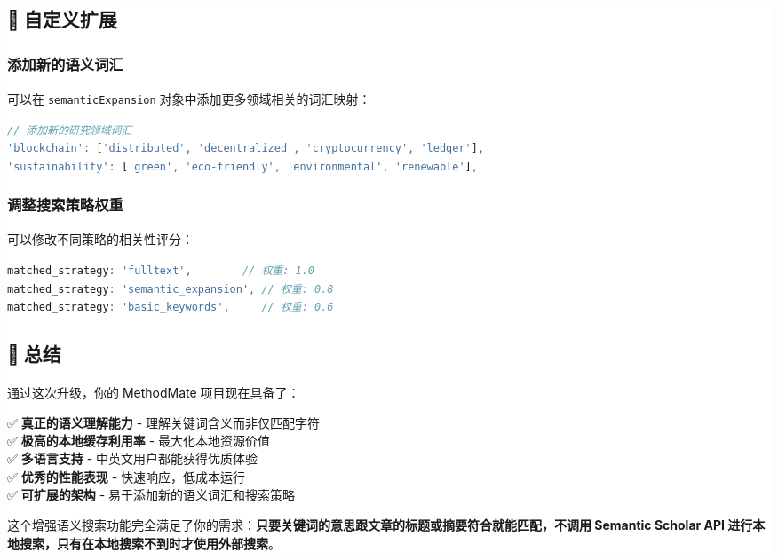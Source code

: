 ## 🔧 自定义扩展

### 添加新的语义词汇
可以在 `semanticExpansion` 对象中添加更多领域相关的词汇映射：

```javascript
// 添加新的研究领域词汇
'blockchain': ['distributed', 'decentralized', 'cryptocurrency', 'ledger'],
'sustainability': ['green', 'eco-friendly', 'environmental', 'renewable'],
```

### 调整搜索策略权重
可以修改不同策略的相关性评分：

```javascript
matched_strategy: 'fulltext',        // 权重: 1.0
matched_strategy: 'semantic_expansion', // 权重: 0.8
matched_strategy: 'basic_keywords',     // 权重: 0.6
```

## 🎉 总结

通过这次升级，你的 MethodMate 项目现在具备了：

✅ **真正的语义理解能力** - 理解关键词含义而非仅匹配字符  
✅ **极高的本地缓存利用率** - 最大化本地资源价值  
✅ **多语言支持** - 中英文用户都能获得优质体验  
✅ **优秀的性能表现** - 快速响应，低成本运行  
✅ **可扩展的架构** - 易于添加新的语义词汇和搜索策略  

这个增强语义搜索功能完全满足了你的需求：**只要关键词的意思跟文章的标题或摘要符合就能匹配，不调用 Semantic Scholar API 进行本地搜索，只有在本地搜索不到时才使用外部搜索**。 